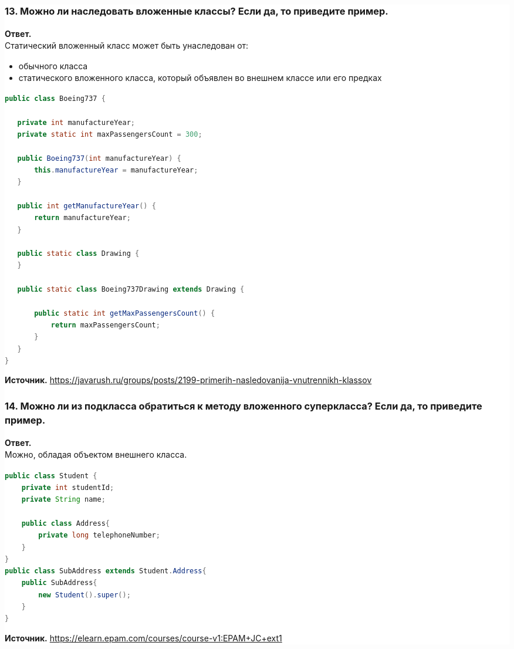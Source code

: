 ### 13. Можно ли наследовать вложенные классы? Если да, то приведите пример.

**Ответ.**  
Статический вложенный класс может быть унаследован от:
* обычного класса
* статического вложенного класса, который объявлен во внешнем классе или его предках
```java
public class Boeing737 {

   private int manufactureYear;
   private static int maxPassengersCount = 300;

   public Boeing737(int manufactureYear) {
       this.manufactureYear = manufactureYear;
   }
   
   public int getManufactureYear() {
       return manufactureYear;
   }
   
   public static class Drawing {
   }
   
   public static class Boeing737Drawing extends Drawing {

       public static int getMaxPassengersCount() {
           return maxPassengersCount;
       }
   }
}
```  
**Источник.** <https://javarush.ru/groups/posts/2199-primerih-nasledovanija-vnutrennikh-klassov> 

### 14. Можно ли из подкласса обратиться к методу вложенного суперкласса? Если да, то приведите пример.

**Ответ.**  
Можно, обладая объектом внешнего класса.  
```java
public class Student {
    private int studentId;
    private String name;
    
    public class Address{
        private long telephoneNumber;
    }
}
public class SubAddress extends Student.Address{
    public SubAddress{
        new Student().super();
    }
}
```  
**Источник.** <https://elearn.epam.com/courses/course-v1:EPAM+JC+ext1>
